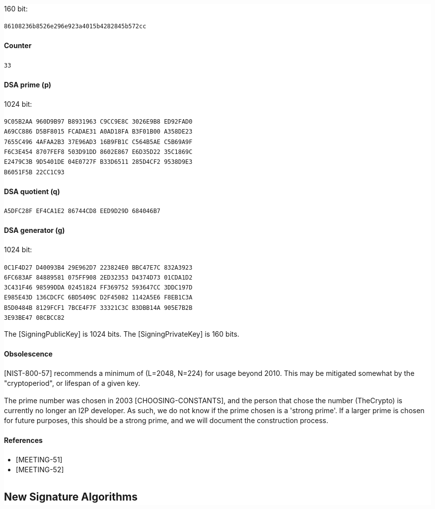 160 bit:

    86108236b8526e296e923a4015b4282845b572cc

#### Counter

    33

#### DSA prime (p)

1024 bit:

    9C05B2AA 960D9B97 B8931963 C9CC9E8C 3026E9B8 ED92FAD0
    A69CC886 D5BF8015 FCADAE31 A0AD18FA B3F01B00 A358DE23
    7655C496 4AFAA2B3 37E96AD3 16B9FB1C C564B5AE C5B69A9F
    F6C3E454 8707FEF8 503D91DD 8602E867 E6D35D22 35C1869C
    E2479C3B 9D5401DE 04E0727F B33D6511 285D4CF2 9538D9E3
    B6051F5B 22CC1C93

#### DSA quotient (q)

    A5DFC28F EF4CA1E2 86744CD8 EED9D29D 684046B7

#### DSA generator (g)

1024 bit:

    0C1F4D27 D40093B4 29E962D7 223824E0 BBC47E7C 832A3923
    6FC683AF 84889581 075FF908 2ED32353 D4374D73 01CDA1D2
    3C431F46 98599DDA 02451824 FF369752 593647CC 3DDC197D
    E985E43D 136CDCFC 6BD5409C D2F45082 1142A5E6 F8EB1C3A
    B5D0484B 8129FCF1 7BCE4F7F 33321C3C B3DBB14A 905E7B2B
    3E93BE47 08CBCC82

The \[SigningPublicKey\] is 1024 bits. The \[SigningPrivateKey\] is 160
bits.

#### Obsolescence

\[NIST-800-57\] recommends a minimum of (L=2048, N=224) for usage beyond
2010. This may be mitigated somewhat by the \"cryptoperiod\", or
lifespan of a given key.

The prime number was chosen in 2003 \[CHOOSING-CONSTANTS\], and the
person that chose the number (TheCrypto) is currently no longer an I2P
developer. As such, we do not know if the prime chosen is a \'strong
prime\'. If a larger prime is chosen for future purposes, this should be
a strong prime, and we will document the construction process.

#### References

-   \[MEETING-51\]
-   \[MEETING-52\]

New Signature Algorithms
------------------------

